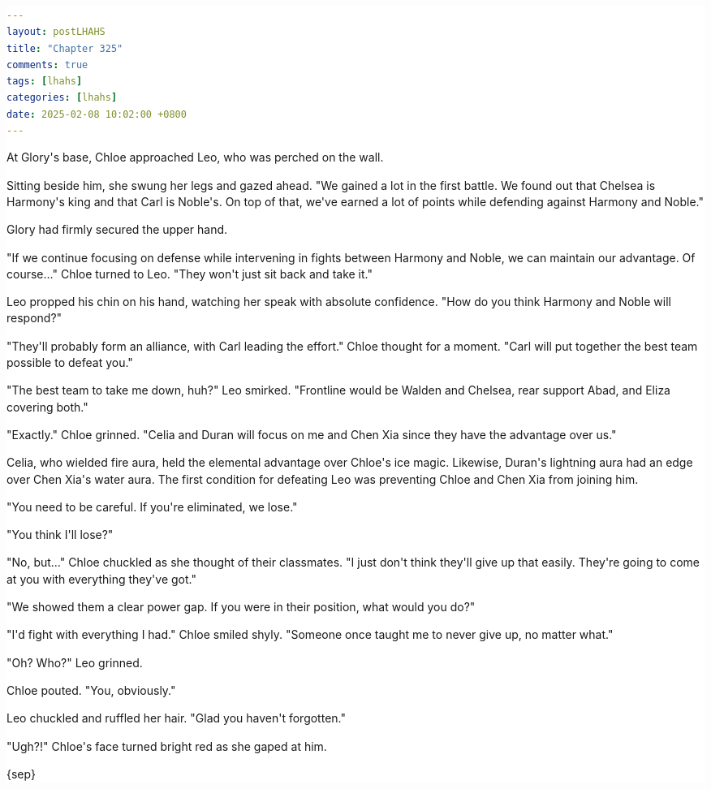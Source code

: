 ```yaml
---
layout: postLHAHS
title: "Chapter 325"
comments: true
tags: [lhahs]
categories: [lhahs]
date: 2025-02-08 10:02:00 +0800
---
```


At Glory's base, Chloe approached Leo, who was perched on the wall.

Sitting beside him, she swung her legs and gazed ahead. "We gained a lot in the first battle. We found out that Chelsea is Harmony's king and that Carl is Noble's. On top of that, we've earned a lot of points while defending against Harmony and Noble."

Glory had firmly secured the upper hand.

"If we continue focusing on defense while intervening in fights between Harmony and Noble, we can maintain our advantage. Of course…" Chloe turned to Leo. "They won't just sit back and take it."

Leo propped his chin on his hand, watching her speak with absolute confidence. "How do you think Harmony and Noble will respond?"

"They'll probably form an alliance, with Carl leading the effort." Chloe thought for a moment. "Carl will put together the best team possible to defeat you."

"The best team to take me down, huh?" Leo smirked. "Frontline would be Walden and Chelsea, rear support Abad, and Eliza covering both."

"Exactly." Chloe grinned. "Celia and Duran will focus on me and Chen Xia since they have the advantage over us."

Celia, who wielded fire aura, held the elemental advantage over Chloe's ice magic. Likewise, Duran's lightning aura had an edge over Chen Xia's water aura. The first condition for defeating Leo was preventing Chloe and Chen Xia from joining him.

"You need to be careful. If you're eliminated, we lose."

"You think I'll lose?"

"No, but…" Chloe chuckled as she thought of their classmates. "I just don't think they'll give up that easily. They're going to come at you with everything they've got."

"We showed them a clear power gap. If you were in their position, what would you do?"

"I'd fight with everything I had." Chloe smiled shyly. "Someone once taught me to never give up, no matter what."

"Oh? Who?" Leo grinned.

Chloe pouted. "You, obviously."

Leo chuckled and ruffled her hair. "Glad you haven't forgotten."

"Ugh?!" Chloe's face turned bright red as she gaped at him.

{sep}
